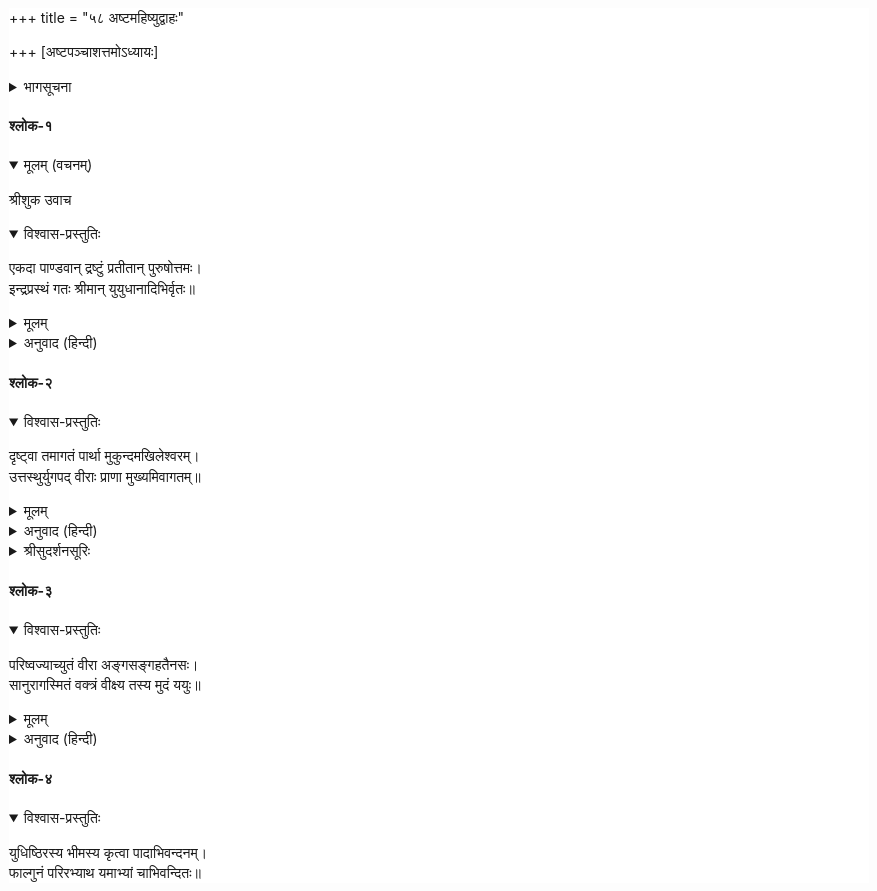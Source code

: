+++
title = "५८ अष्टमहिष्युद्वाहः"

+++
[अष्टपञ्चाशत्तमोऽध्यायः]



<details><summary>भागसूचना</summary></details>

#### श्लोक-१


<details open><summary>मूलम् (वचनम्)</summary>

श्रीशुक उवाच
</details>

<details open><summary>विश्वास-प्रस्तुतिः</summary>

एकदा पाण्डवान् द्रष्टुं प्रतीतान् पुरुषोत्तमः।  
इन्द्रप्रस्थं गतः श्रीमान् युयुधानादिभिर्वृतः॥
</details>

<details><summary>मूलम्</summary></details>

<details><summary>अनुवाद (हिन्दी)</summary></details>

#### श्लोक-२


<details open><summary>विश्वास-प्रस्तुतिः</summary>

दृष्ट्वा तमागतं पार्था मुकुन्दमखिलेश्वरम्।  
उत्तस्थुर्युगपद् वीराः प्राणा मुख्यमिवागतम्॥
</details>

<details><summary>मूलम्</summary></details>

<details><summary>अनुवाद (हिन्दी)</summary></details>

<details><summary>श्रीसुदर्शनसूरिः</summary></details>

#### श्लोक-३


<details open><summary>विश्वास-प्रस्तुतिः</summary>

परिष्वज्याच्युतं वीरा अङ्गसङ्गहतैनसः।  
सानुरागस्मितं वक्त्रं वीक्ष्य तस्य मुदं ययुः॥
</details>

<details><summary>मूलम्</summary></details>

<details><summary>अनुवाद (हिन्दी)</summary></details>

#### श्लोक-४


<details open><summary>विश्वास-प्रस्तुतिः</summary>

युधिष्ठिरस्य भीमस्य कृत्वा पादाभिवन्दनम्।  
फाल्गुनं परिरभ्याथ यमाभ्यां चाभिवन्दितः॥
</details>
